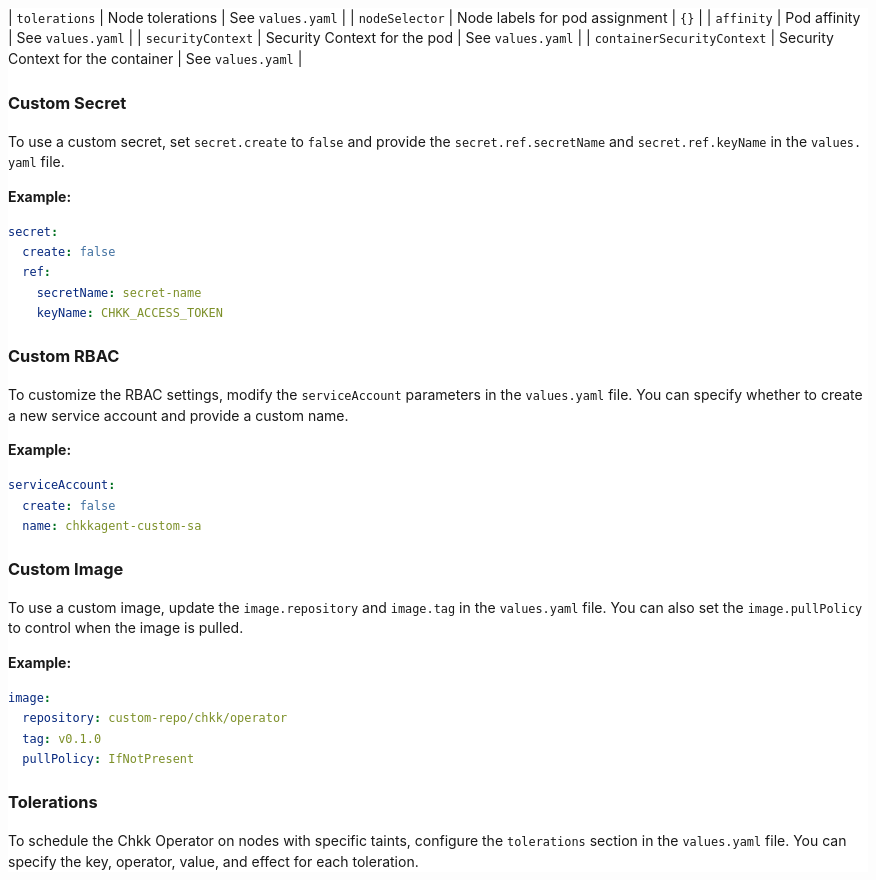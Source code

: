 | `tolerations`              | Node tolerations                   | See `values.yaml`              |
| `nodeSelector`             | Node labels for pod assignment     | `{}`                           |
| `affinity`                 | Pod affinity                       | See `values.yaml`              |
| `securityContext`          | Security Context for the pod       | See `values.yaml`              |
| `containerSecurityContext` | Security Context for the container | See `values.yaml`              |

### Custom Secret

To use a custom secret, set `secret.create` to `false` and provide the `secret.ref.secretName` and `secret.ref.keyName` in the `values.yaml` file.

**Example:**

```yaml
secret:
  create: false
  ref:
    secretName: secret-name
    keyName: CHKK_ACCESS_TOKEN
```

### Custom RBAC

To customize the RBAC settings, modify the `serviceAccount` parameters in the `values.yaml` file. You can specify whether to create a new service account and provide a custom name.

**Example:**

```yaml
serviceAccount:
  create: false
  name: chkkagent-custom-sa
```

### Custom Image

To use a custom image, update the `image.repository` and `image.tag` in the `values.yaml` file. You can also set the `image.pullPolicy` to control when the image is pulled.

**Example:**

```yaml
image:
  repository: custom-repo/chkk/operator
  tag: v0.1.0
  pullPolicy: IfNotPresent
```

### Tolerations

To schedule the Chkk Operator on nodes with specific taints, configure the `tolerations` section in the `values.yaml` file. You can specify the key, operator, value, and effect for each toleration.
